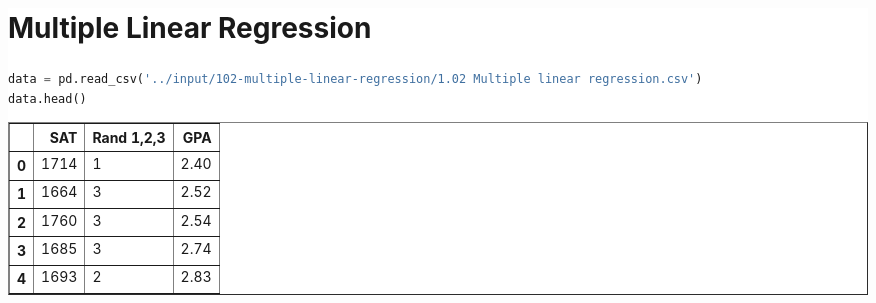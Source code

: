 
# Multiple Linear Regression


```python
data = pd.read_csv('../input/102-multiple-linear-regression/1.02 Multiple linear regression.csv')
data.head()
```




<div>
<style scoped>
    .dataframe tbody tr th:only-of-type {
        vertical-align: middle;
    }

    .dataframe tbody tr th {
        vertical-align: top;
    }

    .dataframe thead th {
        text-align: right;
    }
</style>
<table border="1" class="dataframe">
  <thead>
    <tr style="text-align: right;">
      <th></th>
      <th>SAT</th>
      <th>Rand 1,2,3</th>
      <th>GPA</th>
    </tr>
  </thead>
  <tbody>
    <tr>
      <th>0</th>
      <td>1714</td>
      <td>1</td>
      <td>2.40</td>
    </tr>
    <tr>
      <th>1</th>
      <td>1664</td>
      <td>3</td>
      <td>2.52</td>
    </tr>
    <tr>
      <th>2</th>
      <td>1760</td>
      <td>3</td>
      <td>2.54</td>
    </tr>
    <tr>
      <th>3</th>
      <td>1685</td>
      <td>3</td>
      <td>2.74</td>
    </tr>
    <tr>
      <th>4</th>
      <td>1693</td>
      <td>2</td>
      <td>2.83</td>
    </tr>